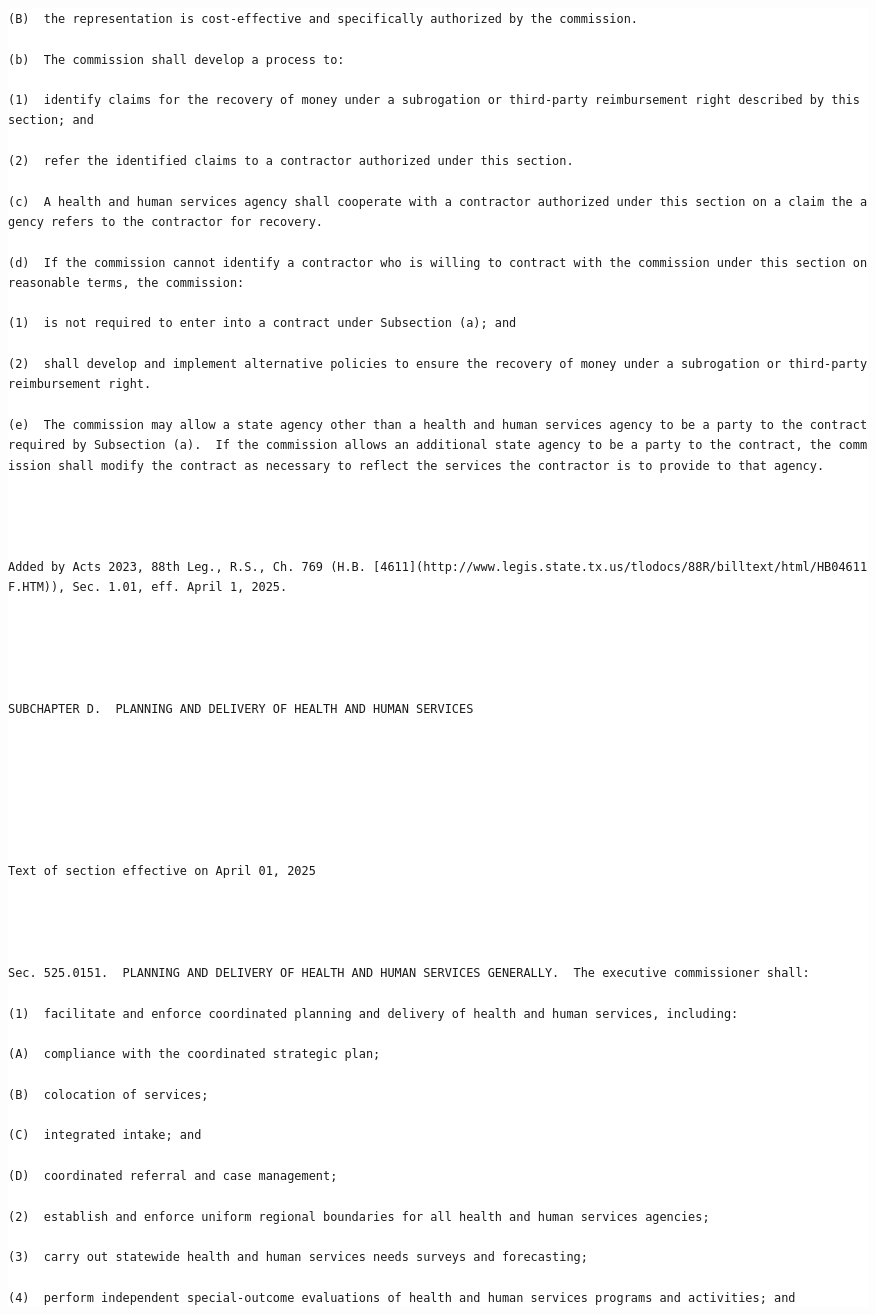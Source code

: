     (B)  the representation is cost-effective and specifically authorized by the commission.
    
    (b)  The commission shall develop a process to:
    
    (1)  identify claims for the recovery of money under a subrogation or third-party reimbursement right described by this section; and
    
    (2)  refer the identified claims to a contractor authorized under this section.
    
    (c)  A health and human services agency shall cooperate with a contractor authorized under this section on a claim the agency refers to the contractor for recovery.
    
    (d)  If the commission cannot identify a contractor who is willing to contract with the commission under this section on reasonable terms, the commission:
    
    (1)  is not required to enter into a contract under Subsection (a); and
    
    (2)  shall develop and implement alternative policies to ensure the recovery of money under a subrogation or third-party reimbursement right.
    
    (e)  The commission may allow a state agency other than a health and human services agency to be a party to the contract required by Subsection (a).  If the commission allows an additional state agency to be a party to the contract, the commission shall modify the contract as necessary to reflect the services the contractor is to provide to that agency.
    
    
    
    
    Added by Acts 2023, 88th Leg., R.S., Ch. 769 (H.B. [4611](http://www.legis.state.tx.us/tlodocs/88R/billtext/html/HB04611F.HTM)), Sec. 1.01, eff. April 1, 2025.
    
    
    
    
    
    SUBCHAPTER D.  PLANNING AND DELIVERY OF HEALTH AND HUMAN SERVICES
    
      
    
    
      
    
    
    Text of section effective on April 01, 2025
    
      
    
    
    Sec. 525.0151.  PLANNING AND DELIVERY OF HEALTH AND HUMAN SERVICES GENERALLY.  The executive commissioner shall:
    
    (1)  facilitate and enforce coordinated planning and delivery of health and human services, including:
    
    (A)  compliance with the coordinated strategic plan;
    
    (B)  colocation of services;
    
    (C)  integrated intake; and
    
    (D)  coordinated referral and case management;
    
    (2)  establish and enforce uniform regional boundaries for all health and human services agencies;
    
    (3)  carry out statewide health and human services needs surveys and forecasting;
    
    (4)  perform independent special-outcome evaluations of health and human services programs and activities; and
    
